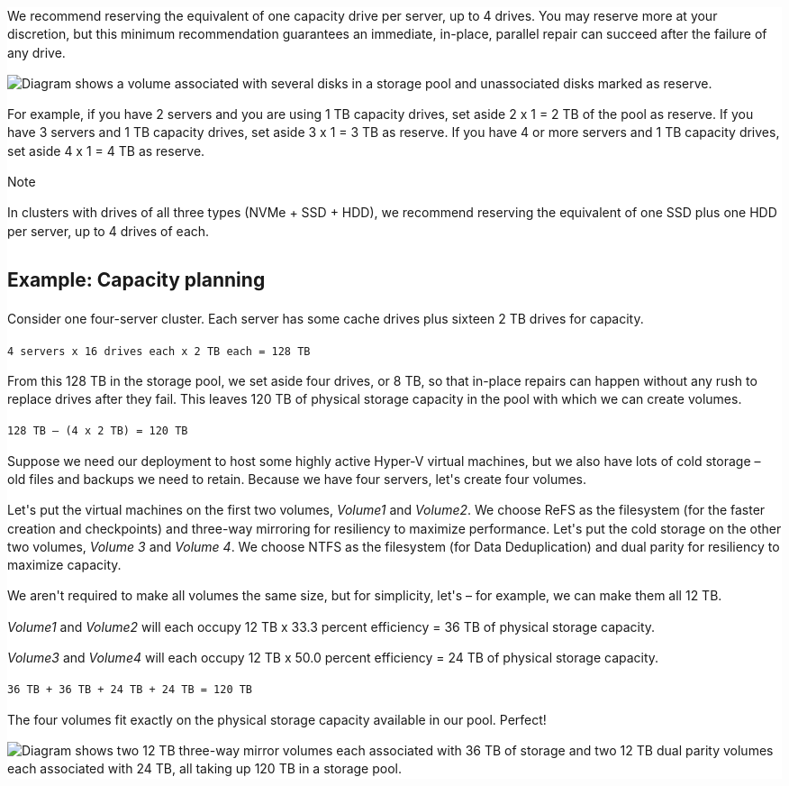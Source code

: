 We recommend reserving the equivalent of one capacity drive per server, up to 4 drives. You may reserve more at your discretion, but this minimum recommendation guarantees an immediate, in-place, parallel repair can succeed after the failure of any drive.

![Diagram shows a volume associated with several disks in a storage pool and unassociated disks marked as reserve.](media/plan-volumes/reserve.png)

For example, if you have 2 servers and you are using 1 TB capacity drives, set aside 2 x 1 = 2 TB of the pool as reserve. If you have 3 servers and 1 TB capacity drives, set aside 3 x 1 = 3 TB as reserve. If you have 4 or more servers and 1 TB capacity drives, set aside 4 x 1 = 4 TB as reserve.

   >[!NOTE]
   > In clusters with drives of all three types (NVMe + SSD + HDD), we recommend reserving the equivalent of one SSD plus one HDD per server, up to 4 drives of each.

## Example: Capacity planning

Consider one four-server cluster. Each server has some cache drives plus sixteen 2 TB drives for capacity.

```
4 servers x 16 drives each x 2 TB each = 128 TB
```

From this 128 TB in the storage pool, we set aside four drives, or 8 TB, so that in-place repairs can happen without any rush to replace drives after they fail. This leaves 120 TB of physical storage capacity in the pool with which we can create volumes.

```
128 TB – (4 x 2 TB) = 120 TB
```

Suppose we need our deployment to host some highly active Hyper-V virtual machines, but we also have lots of cold storage – old files and backups we need to retain. Because we have four servers, let's create four volumes.

Let's put the virtual machines on the first two volumes, *Volume1* and *Volume2*. We choose ReFS as the filesystem (for the faster creation and checkpoints) and three-way mirroring for resiliency to maximize performance. Let's put the cold storage on the other two volumes, *Volume 3* and *Volume 4*. We choose NTFS as the filesystem (for Data Deduplication) and dual parity for resiliency to maximize capacity.

We aren't required to make all volumes the same size, but for simplicity, let's – for example, we can make them all 12 TB.

*Volume1* and *Volume2* will each occupy 12 TB x 33.3 percent efficiency = 36 TB of physical storage capacity.

*Volume3* and *Volume4* will each occupy 12 TB x 50.0 percent efficiency = 24 TB of physical storage capacity.

```
36 TB + 36 TB + 24 TB + 24 TB = 120 TB
```

The four volumes fit exactly on the physical storage capacity available in our pool. Perfect!

![Diagram shows two 12 TB three-way mirror volumes each associated with 36 TB of storage and two 12 TB dual parity volumes each associated with 24 TB, all taking up 120 TB in a storage pool.](media/plan-volumes/example.png)
